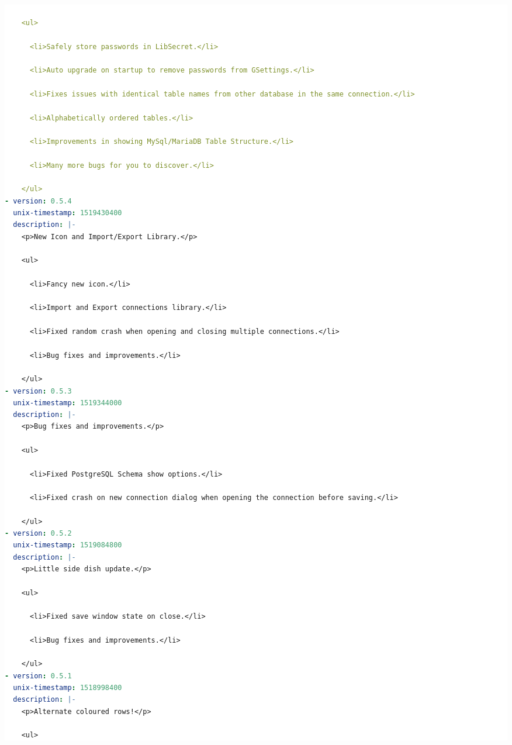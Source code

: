 ```yaml

    <ul>

      <li>Safely store passwords in LibSecret.</li>

      <li>Auto upgrade on startup to remove passwords from GSettings.</li>

      <li>Fixes issues with identical table names from other database in the same connection.</li>

      <li>Alphabetically ordered tables.</li>

      <li>Improvements in showing MySql/MariaDB Table Structure.</li>

      <li>Many more bugs for you to discover.</li>

    </ul>
- version: 0.5.4
  unix-timestamp: 1519430400
  description: |-
    <p>New Icon and Import/Export Library.</p>

    <ul>

      <li>Fancy new icon.</li>

      <li>Import and Export connections library.</li>

      <li>Fixed random crash when opening and closing multiple connections.</li>

      <li>Bug fixes and improvements.</li>

    </ul>
- version: 0.5.3
  unix-timestamp: 1519344000
  description: |-
    <p>Bug fixes and improvements.</p>

    <ul>

      <li>Fixed PostgreSQL Schema show options.</li>

      <li>Fixed crash on new connection dialog when opening the connection before saving.</li>

    </ul>
- version: 0.5.2
  unix-timestamp: 1519084800
  description: |-
    <p>Little side dish update.</p>

    <ul>

      <li>Fixed save window state on close.</li>

      <li>Bug fixes and improvements.</li>

    </ul>
- version: 0.5.1
  unix-timestamp: 1518998400
  description: |-
    <p>Alternate coloured rows!</p>

    <ul>

```